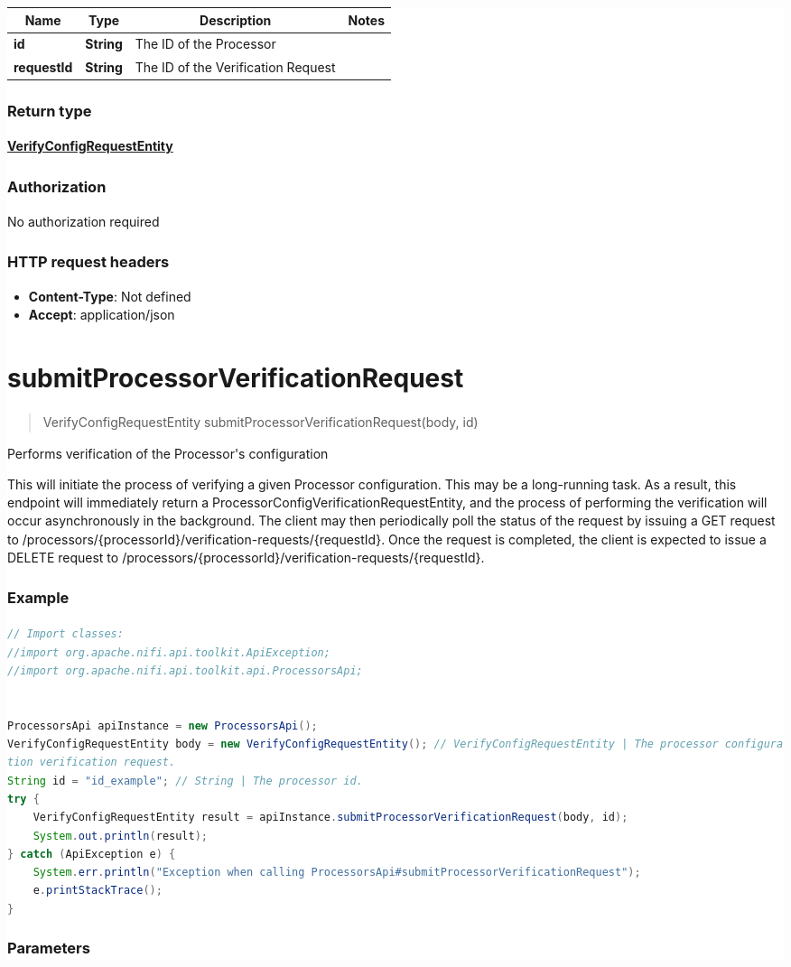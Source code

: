 Name | Type | Description  | Notes
------------- | ------------- | ------------- | -------------
 **id** | **String**| The ID of the Processor |
 **requestId** | **String**| The ID of the Verification Request |

### Return type

[**VerifyConfigRequestEntity**](VerifyConfigRequestEntity.md)

### Authorization

No authorization required

### HTTP request headers

 - **Content-Type**: Not defined
 - **Accept**: application/json

<a name="submitProcessorVerificationRequest"></a>
# **submitProcessorVerificationRequest**
> VerifyConfigRequestEntity submitProcessorVerificationRequest(body, id)

Performs verification of the Processor&#x27;s configuration

This will initiate the process of verifying a given Processor configuration. This may be a long-running task. As a result, this endpoint will immediately return a ProcessorConfigVerificationRequestEntity, and the process of performing the verification will occur asynchronously in the background. The client may then periodically poll the status of the request by issuing a GET request to /processors/{processorId}/verification-requests/{requestId}. Once the request is completed, the client is expected to issue a DELETE request to /processors/{processorId}/verification-requests/{requestId}.

### Example
```java
// Import classes:
//import org.apache.nifi.api.toolkit.ApiException;
//import org.apache.nifi.api.toolkit.api.ProcessorsApi;


ProcessorsApi apiInstance = new ProcessorsApi();
VerifyConfigRequestEntity body = new VerifyConfigRequestEntity(); // VerifyConfigRequestEntity | The processor configuration verification request.
String id = "id_example"; // String | The processor id.
try {
    VerifyConfigRequestEntity result = apiInstance.submitProcessorVerificationRequest(body, id);
    System.out.println(result);
} catch (ApiException e) {
    System.err.println("Exception when calling ProcessorsApi#submitProcessorVerificationRequest");
    e.printStackTrace();
}
```

### Parameters
